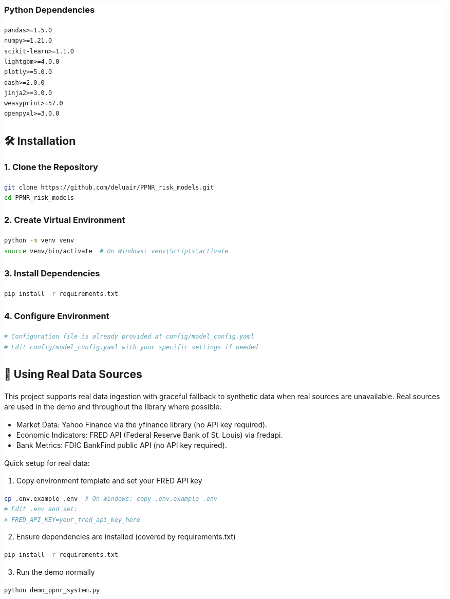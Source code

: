 ### Python Dependencies
```
pandas>=1.5.0
numpy>=1.21.0
scikit-learn>=1.1.0
lightgbm>=4.0.0
plotly>=5.0.0
dash>=2.0.0
jinja2>=3.0.0
weasyprint>=57.0
openpyxl>=3.0.0
```

## 🛠️ Installation

### 1. Clone the Repository
```bash
git clone https://github.com/deluair/PPNR_risk_models.git
cd PPNR_risk_models
```

### 2. Create Virtual Environment
```bash
python -m venv venv
source venv/bin/activate  # On Windows: venv\Scripts\activate
```

### 3. Install Dependencies
```bash
pip install -r requirements.txt
```

### 4. Configure Environment
```bash
# Configuration file is already provided at config/model_config.yaml
# Edit config/model_config.yaml with your specific settings if needed
```

## 📡 Using Real Data Sources

This project supports real data ingestion with graceful fallback to synthetic data when real sources are unavailable. Real sources are used in the demo and throughout the library where possible.

- Market Data: Yahoo Finance via the yfinance library (no API key required).
- Economic Indicators: FRED API (Federal Reserve Bank of St. Louis) via fredapi.
- Bank Metrics: FDIC BankFind public API (no API key required).

Quick setup for real data:
1) Copy environment template and set your FRED API key
```bash
cp .env.example .env  # On Windows: copy .env.example .env
# Edit .env and set:
# FRED_API_KEY=your_fred_api_key_here
```
2) Ensure dependencies are installed (covered by requirements.txt)
```bash
pip install -r requirements.txt
```
3) Run the demo normally
```bash
python demo_ppnr_system.py
```
